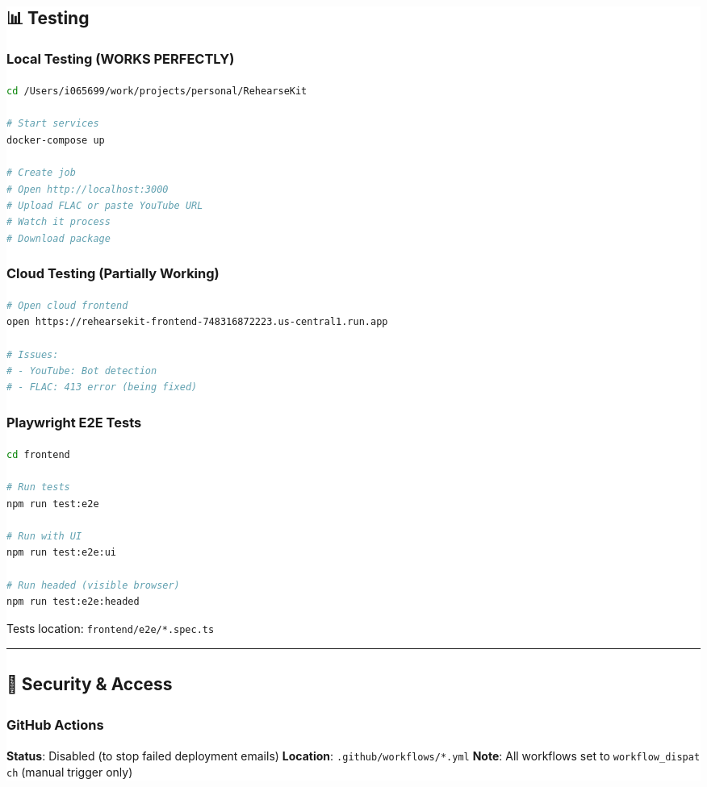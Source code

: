 
## 📊 Testing

### Local Testing (WORKS PERFECTLY)
```bash
cd /Users/i065699/work/projects/personal/RehearseKit

# Start services
docker-compose up

# Create job
# Open http://localhost:3000
# Upload FLAC or paste YouTube URL
# Watch it process
# Download package
```

### Cloud Testing (Partially Working)
```bash
# Open cloud frontend
open https://rehearsekit-frontend-748316872223.us-central1.run.app

# Issues:
# - YouTube: Bot detection
# - FLAC: 413 error (being fixed)
```

### Playwright E2E Tests
```bash
cd frontend

# Run tests
npm run test:e2e

# Run with UI
npm run test:e2e:ui

# Run headed (visible browser)
npm run test:e2e:headed
```

Tests location: `frontend/e2e/*.spec.ts`

---

## 🔐 Security & Access

### GitHub Actions
**Status**: Disabled (to stop failed deployment emails)
**Location**: `.github/workflows/*.yml`
**Note**: All workflows set to `workflow_dispatch` (manual trigger only)
